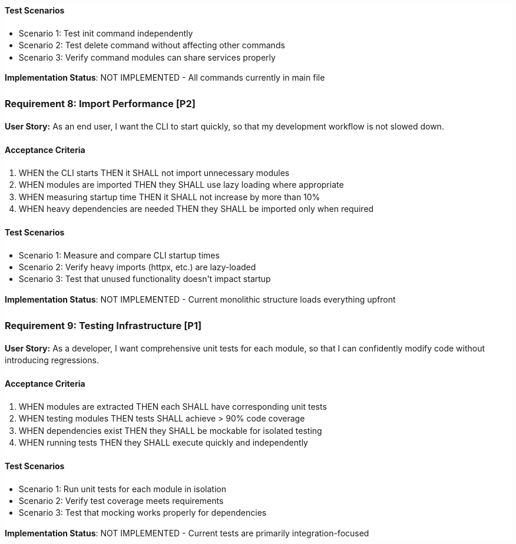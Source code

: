 #### Test Scenarios
- Scenario 1: Test init command independently
- Scenario 2: Test delete command without affecting other commands
- Scenario 3: Verify command modules can share services properly

**Implementation Status**: NOT IMPLEMENTED - All commands currently in main file

### Requirement 8: Import Performance [P2]

**User Story:** As an end user, I want the CLI to start quickly, so that my development workflow is not slowed down.

#### Acceptance Criteria

1. WHEN the CLI starts THEN it SHALL not import unnecessary modules
2. WHEN modules are imported THEN they SHALL use lazy loading where appropriate
3. WHEN measuring startup time THEN it SHALL not increase by more than 10%
4. WHEN heavy dependencies are needed THEN they SHALL be imported only when required

#### Test Scenarios
- Scenario 1: Measure and compare CLI startup times
- Scenario 2: Verify heavy imports (httpx, etc.) are lazy-loaded
- Scenario 3: Test that unused functionality doesn't impact startup

**Implementation Status**: NOT IMPLEMENTED - Current monolithic structure loads everything upfront

### Requirement 9: Testing Infrastructure [P1]

**User Story:** As a developer, I want comprehensive unit tests for each module, so that I can confidently modify code without introducing regressions.

#### Acceptance Criteria

1. WHEN modules are extracted THEN each SHALL have corresponding unit tests
2. WHEN testing modules THEN tests SHALL achieve > 90% code coverage
3. WHEN dependencies exist THEN they SHALL be mockable for isolated testing
4. WHEN running tests THEN they SHALL execute quickly and independently

#### Test Scenarios
- Scenario 1: Run unit tests for each module in isolation
- Scenario 2: Verify test coverage meets requirements
- Scenario 3: Test that mocking works properly for dependencies

**Implementation Status**: NOT IMPLEMENTED - Current tests are primarily integration-focused
